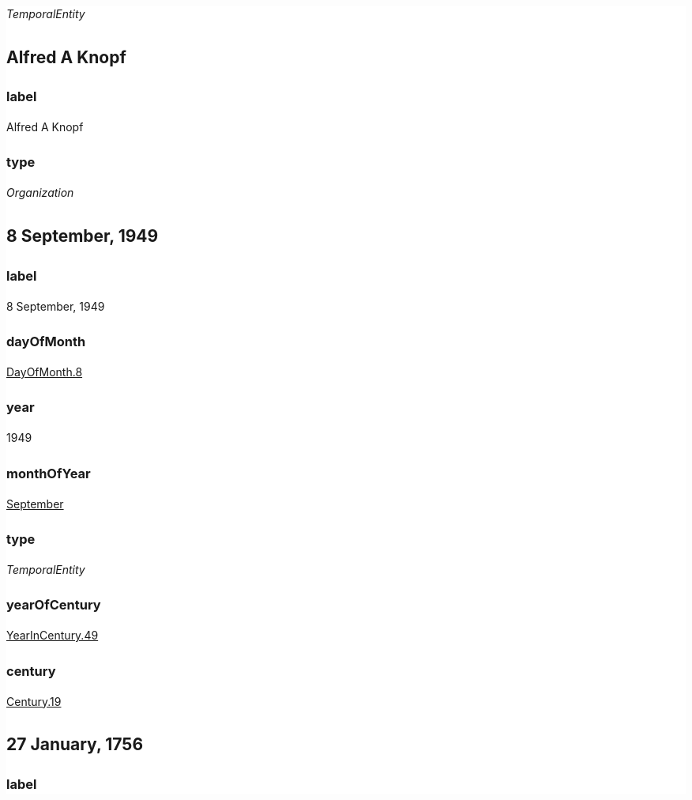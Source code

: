 
*TemporalEntity*

## Alfred A Knopf

### label


Alfred A Knopf

### type


*Organization*

## 8 September, 1949

### label


8 September, 1949

### dayOfMonth


[DayOfMonth.8](#DayOfMonth.8)

### year


1949

### monthOfYear


[September](#September)

### type


*TemporalEntity*

### yearOfCentury


[YearInCentury.49](#YearInCentury.49)

### century


[Century.19](#Century.19)

## 27 January, 1756

### label
